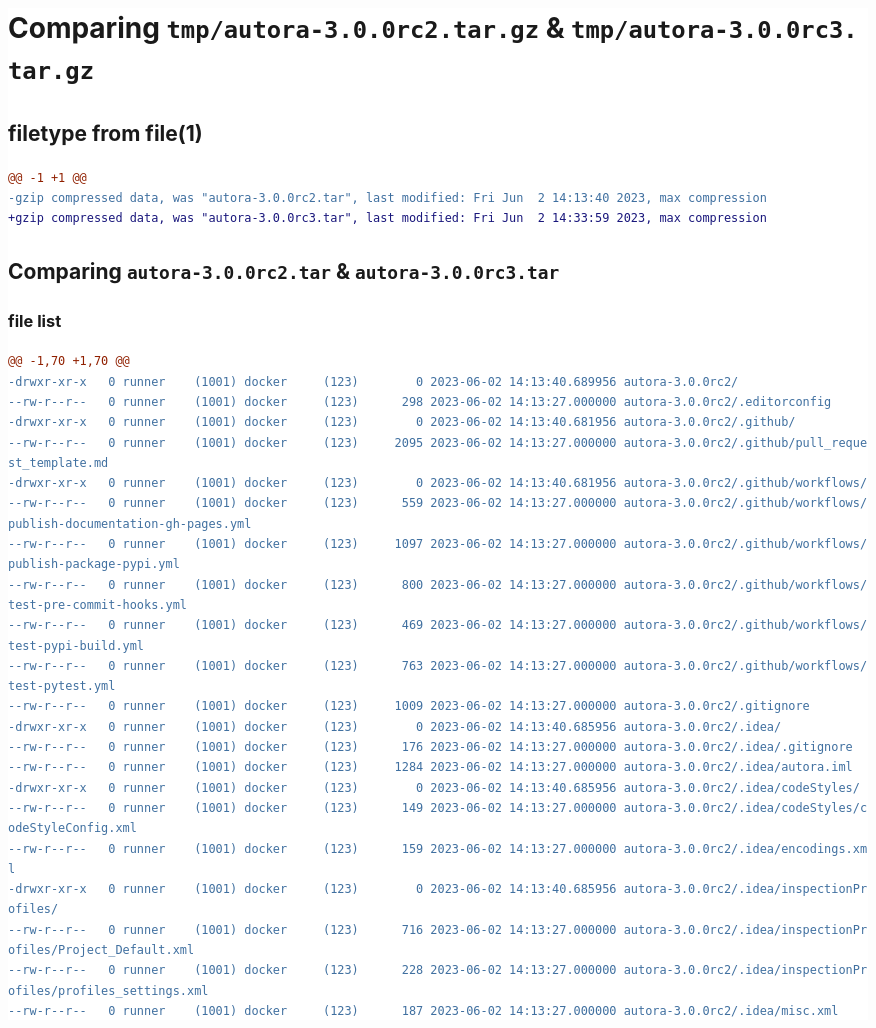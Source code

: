 # Comparing `tmp/autora-3.0.0rc2.tar.gz` & `tmp/autora-3.0.0rc3.tar.gz`

## filetype from file(1)

```diff
@@ -1 +1 @@
-gzip compressed data, was "autora-3.0.0rc2.tar", last modified: Fri Jun  2 14:13:40 2023, max compression
+gzip compressed data, was "autora-3.0.0rc3.tar", last modified: Fri Jun  2 14:33:59 2023, max compression
```

## Comparing `autora-3.0.0rc2.tar` & `autora-3.0.0rc3.tar`

### file list

```diff
@@ -1,70 +1,70 @@
-drwxr-xr-x   0 runner    (1001) docker     (123)        0 2023-06-02 14:13:40.689956 autora-3.0.0rc2/
--rw-r--r--   0 runner    (1001) docker     (123)      298 2023-06-02 14:13:27.000000 autora-3.0.0rc2/.editorconfig
-drwxr-xr-x   0 runner    (1001) docker     (123)        0 2023-06-02 14:13:40.681956 autora-3.0.0rc2/.github/
--rw-r--r--   0 runner    (1001) docker     (123)     2095 2023-06-02 14:13:27.000000 autora-3.0.0rc2/.github/pull_request_template.md
-drwxr-xr-x   0 runner    (1001) docker     (123)        0 2023-06-02 14:13:40.681956 autora-3.0.0rc2/.github/workflows/
--rw-r--r--   0 runner    (1001) docker     (123)      559 2023-06-02 14:13:27.000000 autora-3.0.0rc2/.github/workflows/publish-documentation-gh-pages.yml
--rw-r--r--   0 runner    (1001) docker     (123)     1097 2023-06-02 14:13:27.000000 autora-3.0.0rc2/.github/workflows/publish-package-pypi.yml
--rw-r--r--   0 runner    (1001) docker     (123)      800 2023-06-02 14:13:27.000000 autora-3.0.0rc2/.github/workflows/test-pre-commit-hooks.yml
--rw-r--r--   0 runner    (1001) docker     (123)      469 2023-06-02 14:13:27.000000 autora-3.0.0rc2/.github/workflows/test-pypi-build.yml
--rw-r--r--   0 runner    (1001) docker     (123)      763 2023-06-02 14:13:27.000000 autora-3.0.0rc2/.github/workflows/test-pytest.yml
--rw-r--r--   0 runner    (1001) docker     (123)     1009 2023-06-02 14:13:27.000000 autora-3.0.0rc2/.gitignore
-drwxr-xr-x   0 runner    (1001) docker     (123)        0 2023-06-02 14:13:40.685956 autora-3.0.0rc2/.idea/
--rw-r--r--   0 runner    (1001) docker     (123)      176 2023-06-02 14:13:27.000000 autora-3.0.0rc2/.idea/.gitignore
--rw-r--r--   0 runner    (1001) docker     (123)     1284 2023-06-02 14:13:27.000000 autora-3.0.0rc2/.idea/autora.iml
-drwxr-xr-x   0 runner    (1001) docker     (123)        0 2023-06-02 14:13:40.685956 autora-3.0.0rc2/.idea/codeStyles/
--rw-r--r--   0 runner    (1001) docker     (123)      149 2023-06-02 14:13:27.000000 autora-3.0.0rc2/.idea/codeStyles/codeStyleConfig.xml
--rw-r--r--   0 runner    (1001) docker     (123)      159 2023-06-02 14:13:27.000000 autora-3.0.0rc2/.idea/encodings.xml
-drwxr-xr-x   0 runner    (1001) docker     (123)        0 2023-06-02 14:13:40.685956 autora-3.0.0rc2/.idea/inspectionProfiles/
--rw-r--r--   0 runner    (1001) docker     (123)      716 2023-06-02 14:13:27.000000 autora-3.0.0rc2/.idea/inspectionProfiles/Project_Default.xml
--rw-r--r--   0 runner    (1001) docker     (123)      228 2023-06-02 14:13:27.000000 autora-3.0.0rc2/.idea/inspectionProfiles/profiles_settings.xml
--rw-r--r--   0 runner    (1001) docker     (123)      187 2023-06-02 14:13:27.000000 autora-3.0.0rc2/.idea/misc.xml
```